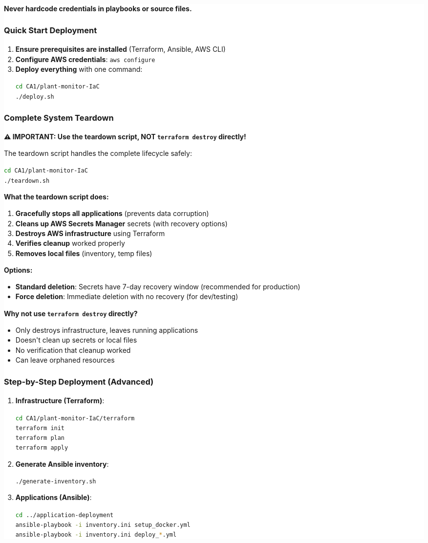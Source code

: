 **Never hardcode credentials in playbooks or source files.**

### Quick Start Deployment
1. **Ensure prerequisites are installed** (Terraform, Ansible, AWS CLI)
2. **Configure AWS credentials**: `aws configure`
3. **Deploy everything** with one command:
   ```bash
   cd CA1/plant-monitor-IaC
   ./deploy.sh
   ```

### Complete System Teardown
**⚠️ IMPORTANT: Use the teardown script, NOT `terraform destroy` directly!**

The teardown script handles the complete lifecycle safely:
```bash
cd CA1/plant-monitor-IaC
./teardown.sh
```

**What the teardown script does:**
1. **Gracefully stops all applications** (prevents data corruption)
2. **Cleans up AWS Secrets Manager** secrets (with recovery options)
3. **Destroys AWS infrastructure** using Terraform
4. **Verifies cleanup** worked properly
5. **Removes local files** (inventory, temp files)

**Options:**
- **Standard deletion**: Secrets have 7-day recovery window (recommended for production)
- **Force deletion**: Immediate deletion with no recovery (for dev/testing)

**Why not use `terraform destroy` directly?**
- Only destroys infrastructure, leaves running applications
- Doesn't clean up secrets or local files
- No verification that cleanup worked
- Can leave orphaned resources

### Step-by-Step Deployment (Advanced)
1. **Infrastructure (Terraform)**:
   ```bash
   cd CA1/plant-monitor-IaC/terraform
   terraform init
   terraform plan
   terraform apply
   ```

2. **Generate Ansible inventory**:
   ```bash
   ./generate-inventory.sh
   ```

3. **Applications (Ansible)**:
   ```bash
   cd ../application-deployment
   ansible-playbook -i inventory.ini setup_docker.yml
   ansible-playbook -i inventory.ini deploy_*.yml
   ```
